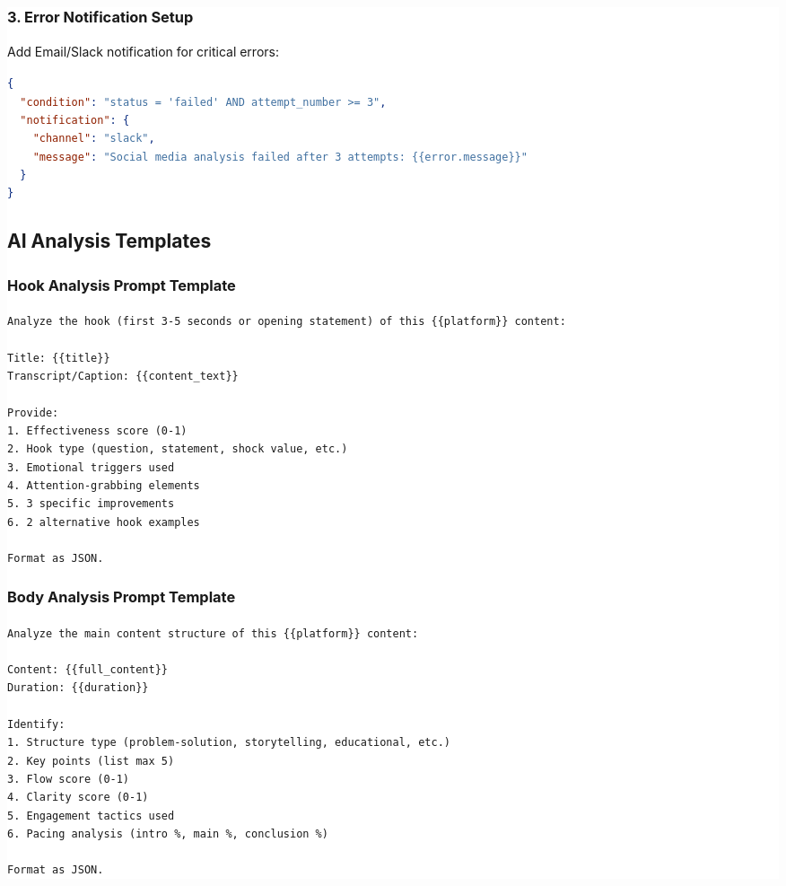 ### 3. Error Notification Setup

Add Email/Slack notification for critical errors:
```json
{
  "condition": "status = 'failed' AND attempt_number >= 3",
  "notification": {
    "channel": "slack",
    "message": "Social media analysis failed after 3 attempts: {{error.message}}"
  }
}
```

## AI Analysis Templates

### Hook Analysis Prompt Template
```
Analyze the hook (first 3-5 seconds or opening statement) of this {{platform}} content:

Title: {{title}}
Transcript/Caption: {{content_text}}

Provide:
1. Effectiveness score (0-1)
2. Hook type (question, statement, shock value, etc.)
3. Emotional triggers used
4. Attention-grabbing elements
5. 3 specific improvements
6. 2 alternative hook examples

Format as JSON.
```

### Body Analysis Prompt Template
```
Analyze the main content structure of this {{platform}} content:

Content: {{full_content}}
Duration: {{duration}}

Identify:
1. Structure type (problem-solution, storytelling, educational, etc.)
2. Key points (list max 5)
3. Flow score (0-1)
4. Clarity score (0-1)
5. Engagement tactics used
6. Pacing analysis (intro %, main %, conclusion %)

Format as JSON.
```

